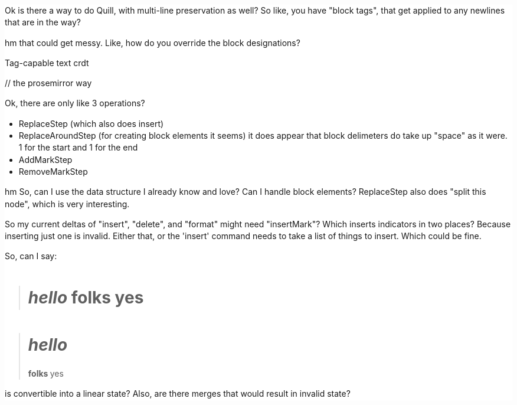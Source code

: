 

Ok is there a way to do Quill, with multi-line preservation as well?
So like, you have "block tags", that get applied to any newlines
that are in the way?

hm that could get messy.
Like, how do you override the block designations?






















Tag-capable text crdt

// the prosemirror way

Ok, there are only like 3 operations?
- ReplaceStep (which also does insert)
- ReplaceAroundStep (for creating block elements it seems)
  it does appear that block delimeters do take up "space" as it were.
  1 for the start and 1 for the end
- AddMarkStep
- RemoveMarkStep


hm
So, can I use the data structure I already know and love?
Can I handle block elements?
ReplaceStep also does "split this node", which is very interesting.

So my current deltas of "insert", "delete", and "format"
might need "insertMark"? Which inserts indicators in two places?
Because inserting just one is invalid.
Either that, or the 'insert' command needs to take a list of things to insert.
Which could be fine.

So, can I say:
<blockquote>
<h1> <strong> <em> hello </em> folks </strong> yes </h1>
</blockquote>

<blockquote>
<h1> <strong> <em> hello </em></h1>
<p>folks </strong> yes </p>
</blockquote>

is convertible into a linear state?
Also, are there merges that would result in invalid state?
